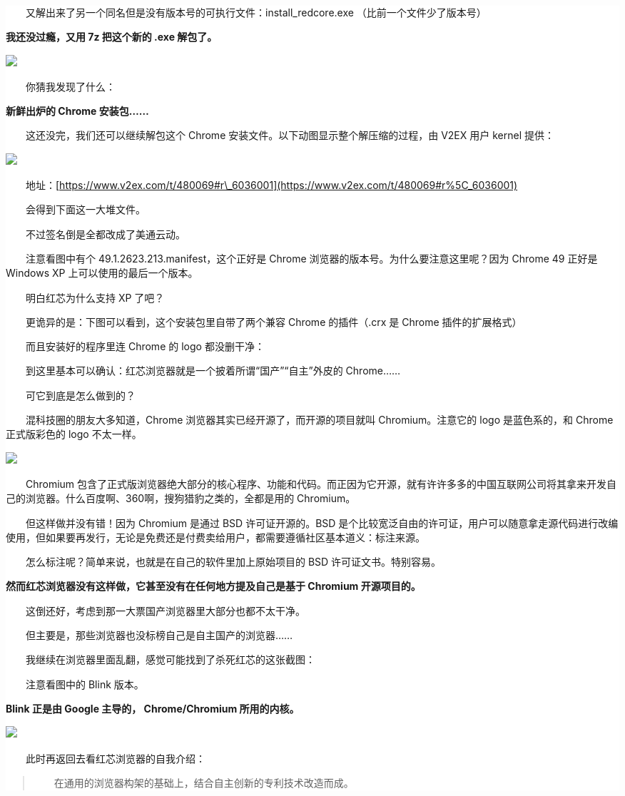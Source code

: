 　　又解出来了另一个同名但是没有版本号的可执行文件：install\_redcore.exe （比前一个文件少了版本号）

 **我还没过瘾，又用 7z 把这个新的 .exe 解包了。**

![](https://ask.qcloudimg.com/http-save/1178990/pscnp3qr1u.jpeg)

　　你猜我发现了什么：

 **新鲜出炉的 Chrome 安装包……**

　　这还没完，我们还可以继续解包这个 Chrome 安装文件。以下动图显示整个解压缩的过程，由 V2EX 用户 kernel 提供：

![](https://ask.qcloudimg.com/http-save/1178990/s1rdw5bfpn.jpeg)

　　地址：[https://www.v2ex.com/t/480069#r\_6036001](https://www.v2ex.com/t/480069#r%5C_6036001)

　　会得到下面这一大堆文件。

　　不过签名倒是全都改成了美通云动。

　　注意看图中有个 49.1.2623.213.manifest，这个正好是 Chrome 浏览器的版本号。为什么要注意这里呢？因为 Chrome 49 正好是 Windows XP 上可以使用的最后一个版本。

　　明白红芯为什么支持 XP 了吧？

　　更诡异的是：下图可以看到，这个安装包里自带了两个兼容 Chrome 的插件（.crx 是 Chrome 插件的扩展格式）

　　而且安装好的程序里连 Chrome 的 logo 都没删干净：

　　到这里基本可以确认：红芯浏览器就是一个披着所谓“国产”“自主”外皮的 Chrome……

　　可它到底是怎么做到的？

　　混科技圈的朋友大多知道，Chrome 浏览器其实已经开源了，而开源的项目就叫 Chromium。注意它的 logo 是蓝色系的，和 Chrome 正式版彩色的 logo 不太一样。

![](https://ask.qcloudimg.com/http-save/1178990/ilnuzl72gx.jpeg)

　　Chromium 包含了正式版浏览器绝大部分的核心程序、功能和代码。而正因为它开源，就有许许多多的中国互联网公司将其拿来开发自己的浏览器。什么百度啊、360啊，搜狗猎豹之类的，全都是用的 Chromium。

　　但这样做并没有错！因为 Chromium 是通过 BSD 许可证开源的。BSD 是个比较宽泛自由的许可证，用户可以随意拿走源代码进行改编使用，但如果要再发行，无论是免费还是付费卖给用户，都需要遵循社区基本道义：标注来源。

　　怎么标注呢？简单来说，也就是在自己的软件里加上原始项目的 BSD 许可证文书。特别容易。

 **然而红芯浏览器没有这样做，它甚至没有在任何地方提及自己是基于 Chromium 开源项目的。**

　　这倒还好，考虑到那一大票国产浏览器里大部分也都不太干净。

　　但主要是，那些浏览器也没标榜自己是自主国产的浏览器……

　　我继续在浏览器里面乱翻，感觉可能找到了杀死红芯的这张截图：

　　注意看图中的 Blink 版本。

 **Blink 正是由 Google 主导的， Chrome/Chromium 所用的内核。**

![](https://ask.qcloudimg.com/http-save/1178990/tmiing6lft.jpeg)

　　此时再返回去看红芯浏览器的自我介绍：

> 　　在通用的浏览器构架的基础上，结合自主创新的专利技术改造而成。
